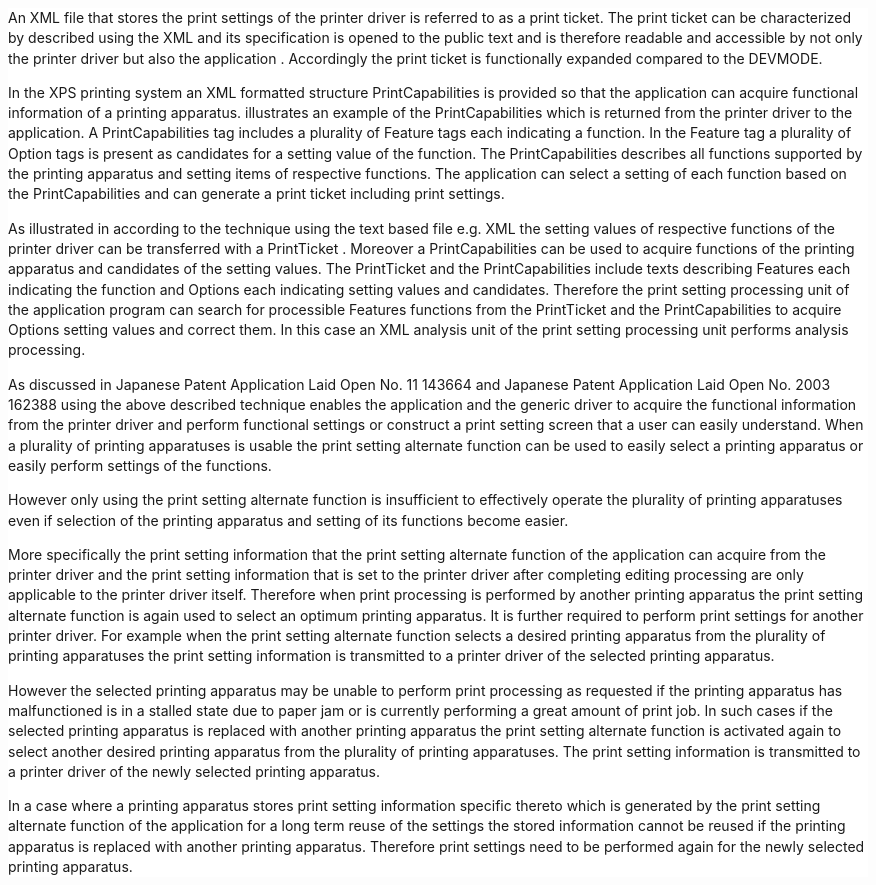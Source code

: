 An XML file that stores the print settings of the printer driver is referred to as a print ticket. The print ticket can be characterized by described using the XML and its specification is opened to the public text and is therefore readable and accessible by not only the printer driver but also the application . Accordingly the print ticket is functionally expanded compared to the DEVMODE.

In the XPS printing system an XML formatted structure PrintCapabilities is provided so that the application can acquire functional information of a printing apparatus. illustrates an example of the PrintCapabilities which is returned from the printer driver to the application. A PrintCapabilities tag includes a plurality of Feature tags each indicating a function. In the Feature tag a plurality of Option tags is present as candidates for a setting value of the function. The PrintCapabilities describes all functions supported by the printing apparatus and setting items of respective functions. The application can select a setting of each function based on the PrintCapabilities and can generate a print ticket including print settings.

As illustrated in according to the technique using the text based file e.g. XML the setting values of respective functions of the printer driver can be transferred with a PrintTicket . Moreover a PrintCapabilities can be used to acquire functions of the printing apparatus and candidates of the setting values. The PrintTicket and the PrintCapabilities include texts describing Features each indicating the function and Options each indicating setting values and candidates. Therefore the print setting processing unit of the application program can search for processible Features functions from the PrintTicket and the PrintCapabilities to acquire Options setting values and correct them. In this case an XML analysis unit of the print setting processing unit performs analysis processing.

As discussed in Japanese Patent Application Laid Open No. 11 143664 and Japanese Patent Application Laid Open No. 2003 162388 using the above described technique enables the application and the generic driver to acquire the functional information from the printer driver and perform functional settings or construct a print setting screen that a user can easily understand. When a plurality of printing apparatuses is usable the print setting alternate function can be used to easily select a printing apparatus or easily perform settings of the functions.

However only using the print setting alternate function is insufficient to effectively operate the plurality of printing apparatuses even if selection of the printing apparatus and setting of its functions become easier.

More specifically the print setting information that the print setting alternate function of the application can acquire from the printer driver and the print setting information that is set to the printer driver after completing editing processing are only applicable to the printer driver itself. Therefore when print processing is performed by another printing apparatus the print setting alternate function is again used to select an optimum printing apparatus. It is further required to perform print settings for another printer driver. For example when the print setting alternate function selects a desired printing apparatus from the plurality of printing apparatuses the print setting information is transmitted to a printer driver of the selected printing apparatus.

However the selected printing apparatus may be unable to perform print processing as requested if the printing apparatus has malfunctioned is in a stalled state due to paper jam or is currently performing a great amount of print job. In such cases if the selected printing apparatus is replaced with another printing apparatus the print setting alternate function is activated again to select another desired printing apparatus from the plurality of printing apparatuses. The print setting information is transmitted to a printer driver of the newly selected printing apparatus.

In a case where a printing apparatus stores print setting information specific thereto which is generated by the print setting alternate function of the application for a long term reuse of the settings the stored information cannot be reused if the printing apparatus is replaced with another printing apparatus. Therefore print settings need to be performed again for the newly selected printing apparatus.

